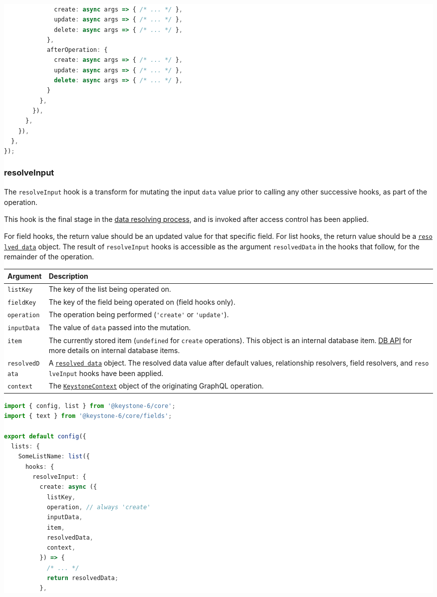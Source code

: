 ```typescript
              create: async args => { /* ... */ },
              update: async args => { /* ... */ },
              delete: async args => { /* ... */ },
            },
            afterOperation: {
              create: async args => { /* ... */ },
              update: async args => { /* ... */ },
              delete: async args => { /* ... */ },
            }
          },
        }),
      },
    }),
  },
});
```

### resolveInput

The `resolveInput` hook is a transform for mutating the input `data` value prior to calling any other successive hooks, as part of the operation.

This hook is the final stage in the [data resolving process](#resolved-data-stages), and is invoked after access control has been applied.

For field hooks, the return value should be an updated value for that specific field.
For list hooks, the return value should be a [`resolved data`](#resolved-data-stages) object.
The result of `resolveInput` hooks is accessible as the argument `resolvedData` in the hooks that follow, for the remainder of the operation.

| Argument       | Description                                                                                                                                                                           |
| :------------- | :------------------------------------------------------------------------------------------------------------------------------------------------------------------------------------ |
| `listKey`      | The key of the list being operated on.                                                                                                                                                |
| `fieldKey`     | The key of the field being operated on (field hooks only).                                                                                                                            |
| `operation`    | The operation being performed (`'create'` or `'update'`).                                                                                                                             |
| `inputData`    | The value of `data` passed into the mutation.                                                                                                                                         |
| `item`         | The currently stored item (`undefined` for `create` operations). This object is an internal database item. [DB API](../context/db-items) for more details on internal database items. |
| `resolvedData` | A [`resolved data`](#resolved-data-stages) object. The resolved data value after default values, relationship resolvers, field resolvers, and `resolveInput` hooks have been applied. |
| `context`      | The [`KeystoneContext`](../context/overview) object of the originating GraphQL operation.                                                                                             |

```typescript
import { config, list } from '@keystone-6/core';
import { text } from '@keystone-6/core/fields';

export default config({
  lists: {
    SomeListName: list({
      hooks: {
        resolveInput: {
          create: async ({
            listKey,
            operation, // always 'create'
            inputData,
            item,
            resolvedData,
            context,
          }) => {
            /* ... */
            return resolvedData;
          },
```